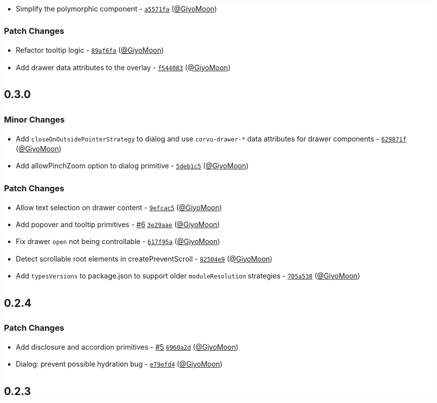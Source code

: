 - Simplify the polymorphic component - [`a5571fa`](https://github.com/corvudev/corvu/commit/a5571faeb620e29d8e755efe6b67924690d94dcf) ([@GiyoMoon](https://github.com/GiyoMoon))

### Patch Changes

- Refactor tooltip logic - [`89af6fa`](https://github.com/corvudev/corvu/commit/89af6faf1704fdb6d1206985f08c94ef961dcca2) ([@GiyoMoon](https://github.com/GiyoMoon))

- Add drawer data attributes to the overlay - [`f544083`](https://github.com/corvudev/corvu/commit/f544083e7c1f82fa4068ed75ce89e1fa6fdf0eca) ([@GiyoMoon](https://github.com/GiyoMoon))

## 0.3.0

### Minor Changes

- Add `closeOnOutsidePointerStrategy` to dialog and use `corvu-drawer-*` data attributes for drawer components - [`629871f`](https://github.com/corvudev/corvu/commit/629871fdd57e290829fb8ac7560a0a1f4b0741e7) ([@GiyoMoon](https://github.com/GiyoMoon))

- Add allowPinchZoom option to dialog primitive - [`5deb1c5`](https://github.com/corvudev/corvu/commit/5deb1c56655059e9878161892061db20c80e980c) ([@GiyoMoon](https://github.com/GiyoMoon))

### Patch Changes

- Allow text selection on drawer content - [`9efcac5`](https://github.com/corvudev/corvu/commit/9efcac545ea9f76ea8e147fa19e8a508da571c44) ([@GiyoMoon](https://github.com/GiyoMoon))

- Add popover and tooltip primitives - [#6](https://github.com/corvudev/corvu/pull/6) [`3e29aae`](https://github.com/corvudev/corvu/commit/3e29aaea2ac7f7c1a2ba3b47a454ff3a4eb6693d) ([@GiyoMoon](https://github.com/GiyoMoon))

- Fix drawer `open` not being controllable - [`617f95a`](https://github.com/corvudev/corvu/commit/617f95add007310f2271385a47c39ef57e046294) ([@GiyoMoon](https://github.com/GiyoMoon))

- Detect scrollable root elements in createPreventScroll - [`82504e9`](https://github.com/corvudev/corvu/commit/82504e963bfe47c6180084994b33efa2ff3f4516) ([@GiyoMoon](https://github.com/GiyoMoon))

- Add `typesVersions` to package.json to support older `moduleResolution` strategies - [`705a538`](https://github.com/corvudev/corvu/commit/705a538011521eda940a3e692303898b6389e0c8) ([@GiyoMoon](https://github.com/GiyoMoon))

## 0.2.4

### Patch Changes

- Add disclosure and accordion primitives - [#5](https://github.com/corvudev/corvu/pull/5) [`6960a2d`](https://github.com/corvudev/corvu/commit/6960a2d269bb3c680b36a52e42b7dab23fa9a040) ([@GiyoMoon](https://github.com/GiyoMoon))

- Dialog: prevent possible hydration bug - [`e79efd4`](https://github.com/corvudev/corvu/commit/e79efd43c71431ad5fef56941368c4a2f355c36b) ([@GiyoMoon](https://github.com/GiyoMoon))

## 0.2.3
